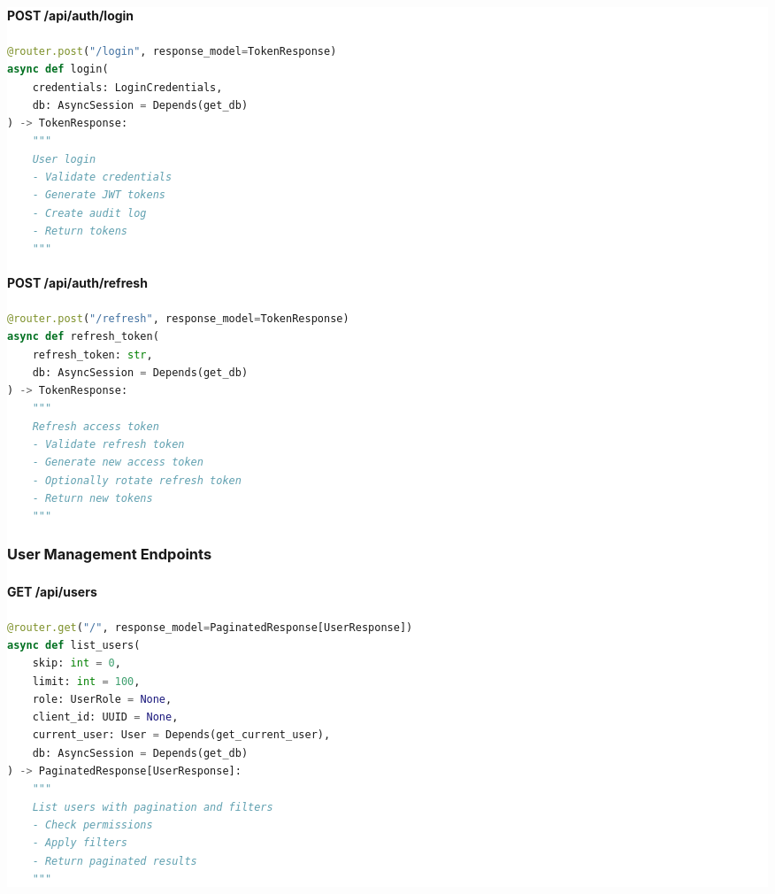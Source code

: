 #### POST /api/auth/login
```python
@router.post("/login", response_model=TokenResponse)
async def login(
    credentials: LoginCredentials,
    db: AsyncSession = Depends(get_db)
) -> TokenResponse:
    """
    User login
    - Validate credentials
    - Generate JWT tokens
    - Create audit log
    - Return tokens
    """
```

#### POST /api/auth/refresh
```python
@router.post("/refresh", response_model=TokenResponse)
async def refresh_token(
    refresh_token: str,
    db: AsyncSession = Depends(get_db)
) -> TokenResponse:
    """
    Refresh access token
    - Validate refresh token
    - Generate new access token
    - Optionally rotate refresh token
    - Return new tokens
    """
```

### User Management Endpoints

#### GET /api/users
```python
@router.get("/", response_model=PaginatedResponse[UserResponse])
async def list_users(
    skip: int = 0,
    limit: int = 100,
    role: UserRole = None,
    client_id: UUID = None,
    current_user: User = Depends(get_current_user),
    db: AsyncSession = Depends(get_db)
) -> PaginatedResponse[UserResponse]:
    """
    List users with pagination and filters
    - Check permissions
    - Apply filters
    - Return paginated results
    """
```
